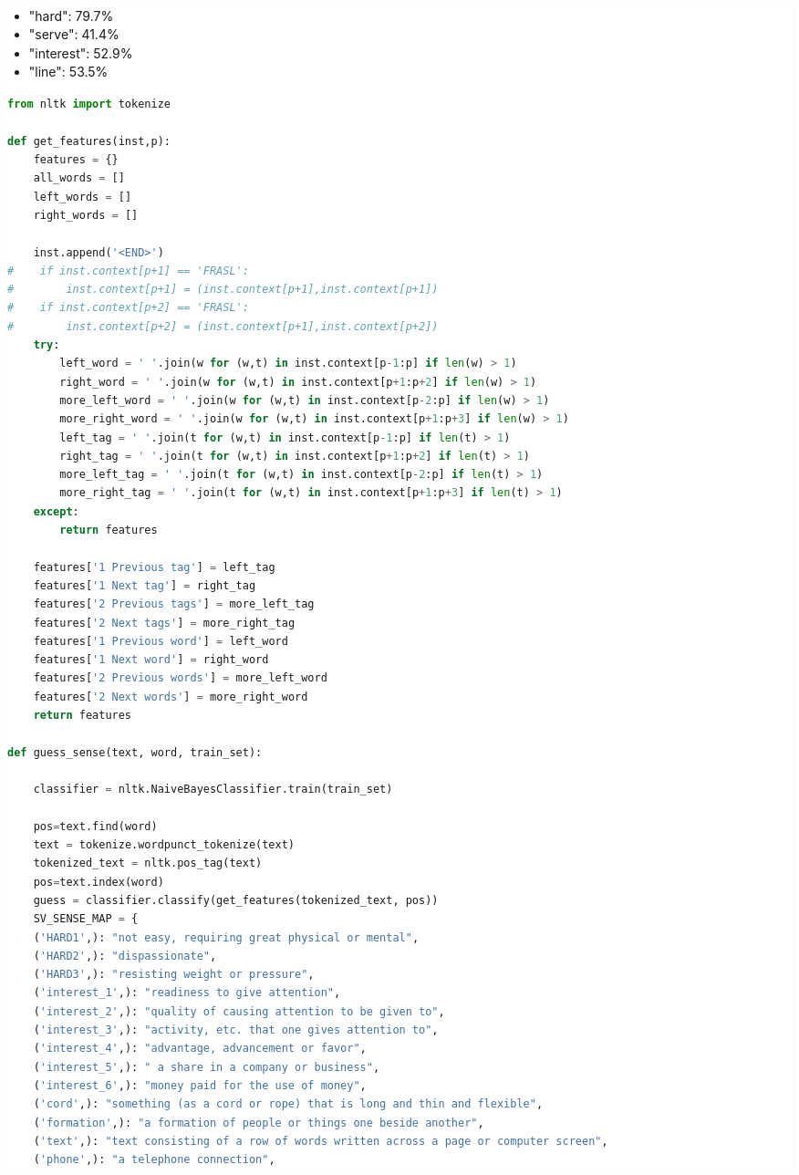 - "hard": 79.7%
- "serve": 41.4%
- "interest": 52.9%
- "line": 53.5%


```python
from nltk import tokenize

def get_features(inst,p):
    features = {}
    all_words = []
    left_words = []
    right_words = []
    
    inst.append('<END>')
#    if inst.context[p+1] == 'FRASL':
#        inst.context[p+1] = (inst.context[p+1],inst.context[p+1])
#    if inst.context[p+2] == 'FRASL':
#        inst.context[p+2] = (inst.context[p+1],inst.context[p+2])
    try: 
        left_word = ' '.join(w for (w,t) in inst.context[p-1:p] if len(w) > 1)
        right_word = ' '.join(w for (w,t) in inst.context[p+1:p+2] if len(w) > 1)
        more_left_word = ' '.join(w for (w,t) in inst.context[p-2:p] if len(w) > 1)
        more_right_word = ' '.join(w for (w,t) in inst.context[p+1:p+3] if len(w) > 1)
        left_tag = ' '.join(t for (w,t) in inst.context[p-1:p] if len(t) > 1)
        right_tag = ' '.join(t for (w,t) in inst.context[p+1:p+2] if len(t) > 1)
        more_left_tag = ' '.join(t for (w,t) in inst.context[p-2:p] if len(t) > 1)
        more_right_tag = ' '.join(t for (w,t) in inst.context[p+1:p+3] if len(t) > 1)
    except: 
        return features
    
    features['1 Previous tag'] = left_tag
    features['1 Next tag'] = right_tag
    features['2 Previous tags'] = more_left_tag
    features['2 Next tags'] = more_right_tag
    features['1 Previous word'] = left_word
    features['1 Next word'] = right_word
    features['2 Previous words'] = more_left_word
    features['2 Next words'] = more_right_word
    return features

def guess_sense(text, word, train_set):
    
    classifier = nltk.NaiveBayesClassifier.train(train_set)
    
    pos=text.find(word)
    text = tokenize.wordpunct_tokenize(text)
    tokenized_text = nltk.pos_tag(text)
    pos=text.index(word)
    guess = classifier.classify(get_features(tokenized_text, pos))
    SV_SENSE_MAP = {
    ('HARD1',): "not easy, requiring great physical or mental",
    ('HARD2',): "dispassionate",          
    ('HARD3',): "resisting weight or pressure",   
    ('interest_1',): "readiness to give attention",
    ('interest_2',): "quality of causing attention to be given to",
    ('interest_3',): "activity, etc. that one gives attention to",
    ('interest_4',): "advantage, advancement or favor", 
    ('interest_5',): " a share in a company or business",
    ('interest_6',): "money paid for the use of money", 
    ('cord',): "something (as a cord or rope) that is long and thin and flexible",
    ('formation',): "a formation of people or things one beside another",
    ('text',): "text consisting of a row of words written across a page or computer screen", 
    ('phone',): "a telephone connection",   
```
